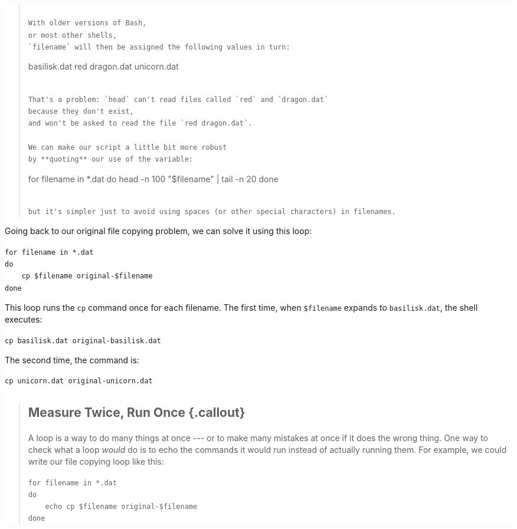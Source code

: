 > ~~~
> 
> With older versions of Bash,
> or most other shells,
> `filename` will then be assigned the following values in turn:
> 
> ~~~
> basilisk.dat
> red
> dragon.dat
> unicorn.dat
> ~~~
>
> That's a problem: `head` can't read files called `red` and `dragon.dat`
> because they don't exist,
> and won't be asked to read the file `red dragon.dat`.
> 
> We can make our script a little bit more robust
> by **quoting** our use of the variable:
> 
> ~~~
> for filename in *.dat
> do
>     head -n 100 "$filename" | tail -n 20
> done
> ~~~
>
> but it's simpler just to avoid using spaces (or other special characters) in filenames.

Going back to our original file copying problem,
we can solve it using this loop:

~~~ {.bash}
for filename in *.dat
do
    cp $filename original-$filename
done
~~~

This loop runs the `cp` command once for each filename.
The first time,
when `$filename` expands to `basilisk.dat`,
the shell executes:

~~~ {.bash}
cp basilisk.dat original-basilisk.dat
~~~

The second time, the command is:

~~~ {.bash}
cp unicorn.dat original-unicorn.dat
~~~

> ## Measure Twice, Run Once {.callout}
> 
> A loop is a way to do many things at once --- or to make many mistakes at
> once if it does the wrong thing. One way to check what a loop *would* do
> is to echo the commands it would run instead of actually running them.
> For example, we could write our file copying loop like this:
> 
> ~~~
> for filename in *.dat
> do
>     echo cp $filename original-$filename
> done
> ~~~
> 